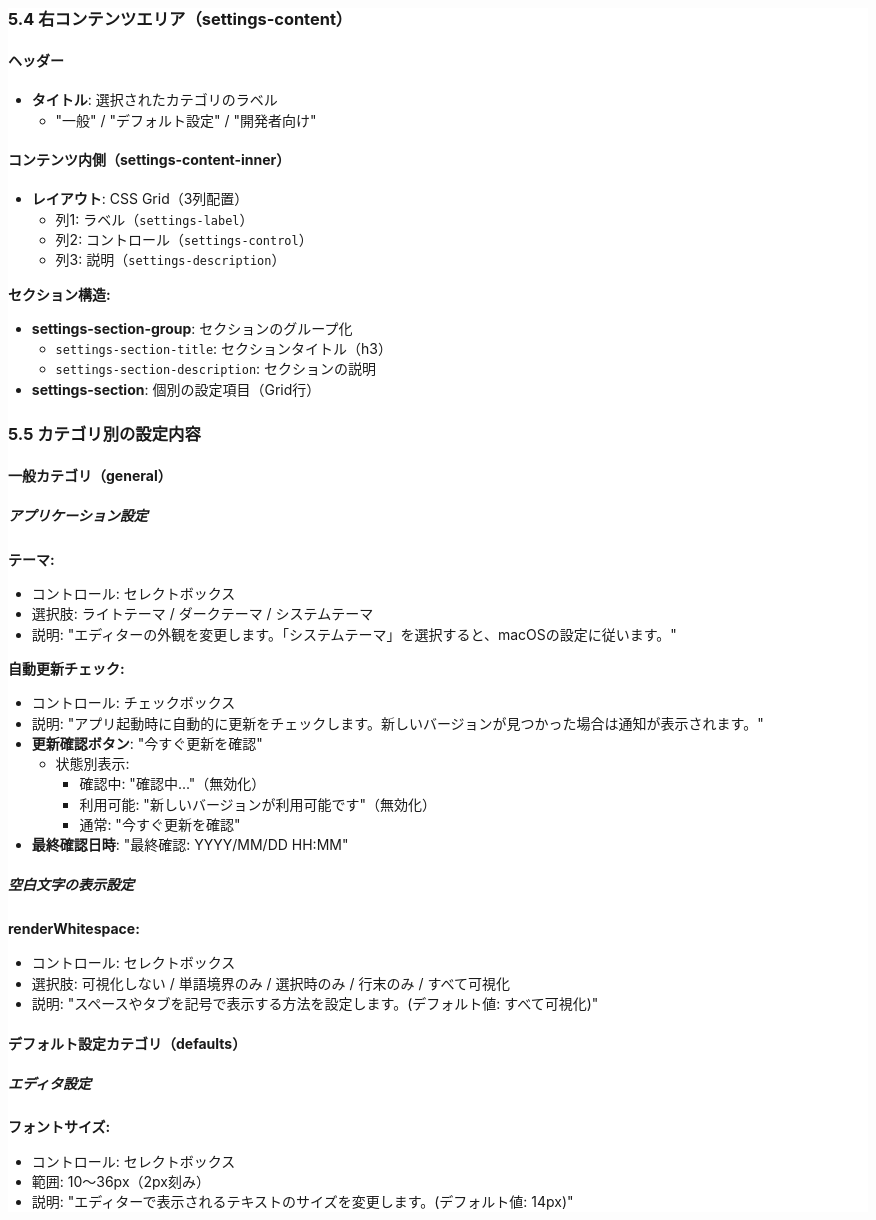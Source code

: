 ### 5.4 右コンテンツエリア（settings-content）

#### ヘッダー
- **タイトル**: 選択されたカテゴリのラベル
  - "一般" / "デフォルト設定" / "開発者向け"

#### コンテンツ内側（settings-content-inner）
- **レイアウト**: CSS Grid（3列配置）
  - 列1: ラベル（`settings-label`）
  - 列2: コントロール（`settings-control`）
  - 列3: 説明（`settings-description`）

**セクション構造:**
- **settings-section-group**: セクションのグループ化
  - `settings-section-title`: セクションタイトル（h3）
  - `settings-section-description`: セクションの説明
- **settings-section**: 個別の設定項目（Grid行）

### 5.5 カテゴリ別の設定内容

#### 一般カテゴリ（general）

##### アプリケーション設定
**テーマ:**
- コントロール: セレクトボックス
- 選択肢: ライトテーマ / ダークテーマ / システムテーマ
- 説明: "エディターの外観を変更します。「システムテーマ」を選択すると、macOSの設定に従います。"

**自動更新チェック:**
- コントロール: チェックボックス
- 説明: "アプリ起動時に自動的に更新をチェックします。新しいバージョンが見つかった場合は通知が表示されます。"
- **更新確認ボタン**: "今すぐ更新を確認"
  - 状態別表示:
    - 確認中: "確認中..."（無効化）
    - 利用可能: "新しいバージョンが利用可能です"（無効化）
    - 通常: "今すぐ更新を確認"
- **最終確認日時**: "最終確認: YYYY/MM/DD HH:MM"

##### 空白文字の表示設定
**renderWhitespace:**
- コントロール: セレクトボックス
- 選択肢: 可視化しない / 単語境界のみ / 選択時のみ / 行末のみ / すべて可視化
- 説明: "スペースやタブを記号で表示する方法を設定します。(デフォルト値: すべて可視化)"

#### デフォルト設定カテゴリ（defaults）

##### エディタ設定
**フォントサイズ:**
- コントロール: セレクトボックス
- 範囲: 10〜36px（2px刻み）
- 説明: "エディターで表示されるテキストのサイズを変更します。(デフォルト値: 14px)"
